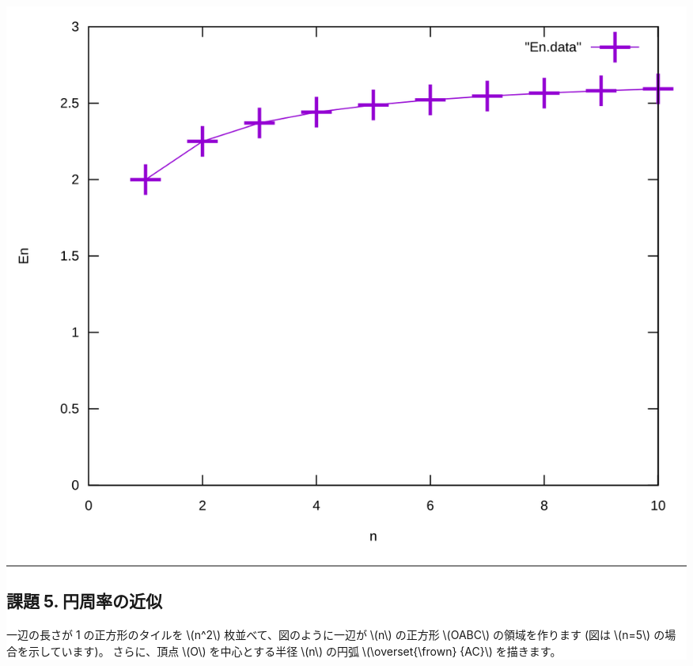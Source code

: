 ![plot](./assets/plot.svg)

---

## 課題 5. 円周率の近似

一辺の長さが 1 の正方形のタイルを \\(n^2\\) 枚並べて、図のように一辺が \\(n\\) の正方形 \\(OABC\\) の領域を作ります (図は \\(n=5\\) の場合を示しています)。
さらに、頂点 \\(O\\) を中心とする半径 \\(n\\) の円弧 \\(\overset{\frown} {AC}\\) を描きます。
